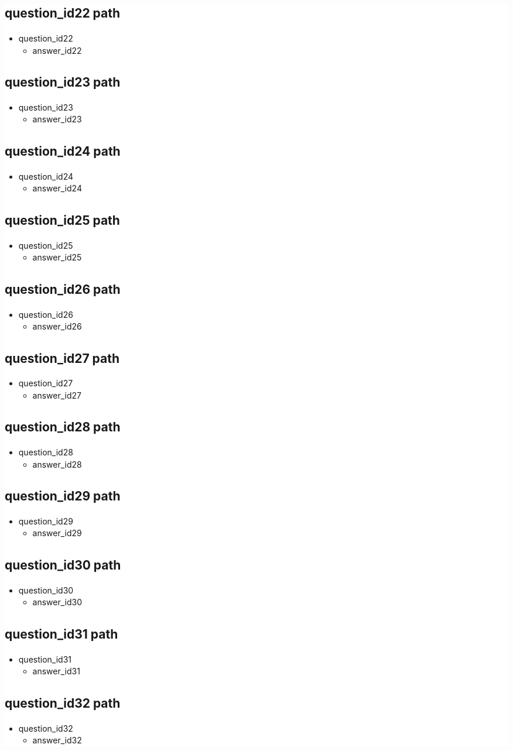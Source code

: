 ## question_id22 path
* question_id22
  -  answer_id22

## question_id23 path
* question_id23
  -  answer_id23

## question_id24 path
* question_id24
  -  answer_id24

## question_id25 path
* question_id25
  -  answer_id25

## question_id26 path
* question_id26
  -  answer_id26

## question_id27 path
* question_id27
  -  answer_id27

## question_id28 path
* question_id28
  -  answer_id28

## question_id29 path
* question_id29
  -  answer_id29

## question_id30 path
* question_id30
  -  answer_id30

## question_id31 path
* question_id31
  -  answer_id31

## question_id32 path
* question_id32
  -  answer_id32
